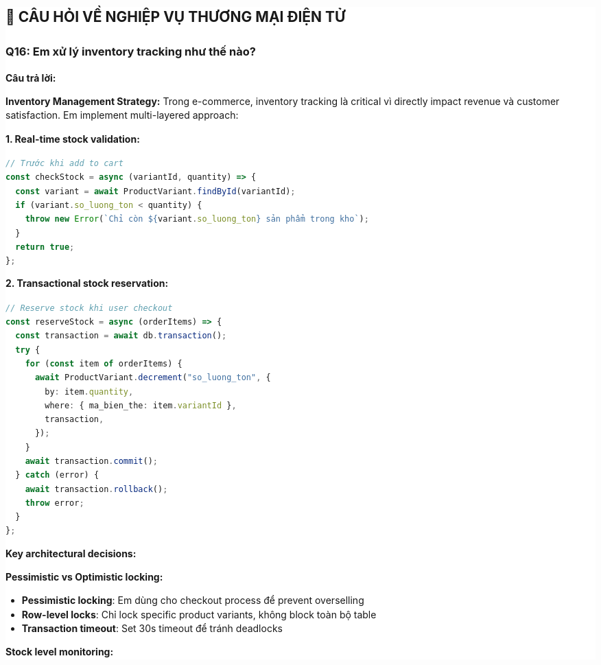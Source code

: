 
## 💼 **CÂU HỎI VỀ NGHIỆP VỤ THƯƠNG MẠI ĐIỆN TỬ**

### **Q16: Em xử lý inventory tracking như thế nào?**

**Câu trả lời:**

**Inventory Management Strategy:**
Trong e-commerce, inventory tracking là critical vì directly impact revenue và customer satisfaction. Em implement multi-layered approach:

**1. Real-time stock validation:**

```typescript
// Trước khi add to cart
const checkStock = async (variantId, quantity) => {
  const variant = await ProductVariant.findById(variantId);
  if (variant.so_luong_ton < quantity) {
    throw new Error(`Chỉ còn ${variant.so_luong_ton} sản phẩm trong kho`);
  }
  return true;
};
```

**2. Transactional stock reservation:**

```typescript
// Reserve stock khi user checkout
const reserveStock = async (orderItems) => {
  const transaction = await db.transaction();
  try {
    for (const item of orderItems) {
      await ProductVariant.decrement("so_luong_ton", {
        by: item.quantity,
        where: { ma_bien_the: item.variantId },
        transaction,
      });
    }
    await transaction.commit();
  } catch (error) {
    await transaction.rollback();
    throw error;
  }
};
```

**Key architectural decisions:**

**Pessimistic vs Optimistic locking:**

- **Pessimistic locking**: Em dùng cho checkout process để prevent overselling
- **Row-level locks**: Chỉ lock specific product variants, không block toàn bộ table
- **Transaction timeout**: Set 30s timeout để tránh deadlocks

**Stock level monitoring:**
